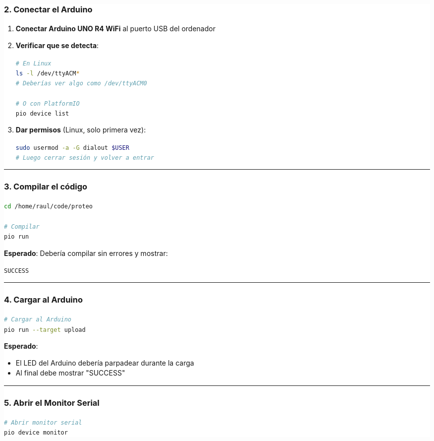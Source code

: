 
### 2. Conectar el Arduino

1. **Conectar Arduino UNO R4 WiFi** al puerto USB del ordenador
2. **Verificar que se detecta**:
   ```bash
   # En Linux
   ls -l /dev/ttyACM*
   # Deberías ver algo como /dev/ttyACM0

   # O con PlatformIO
   pio device list
   ```

3. **Dar permisos** (Linux, solo primera vez):
   ```bash
   sudo usermod -a -G dialout $USER
   # Luego cerrar sesión y volver a entrar
   ```

---

### 3. Compilar el código

```bash
cd /home/raul/code/proteo

# Compilar
pio run
```

**Esperado**: Debería compilar sin errores y mostrar:
```
SUCCESS
```

---

### 4. Cargar al Arduino

```bash
# Cargar al Arduino
pio run --target upload
```

**Esperado**:
- El LED del Arduino debería parpadear durante la carga
- Al final debe mostrar "SUCCESS"

---

### 5. Abrir el Monitor Serial

```bash
# Abrir monitor serial
pio device monitor
```
